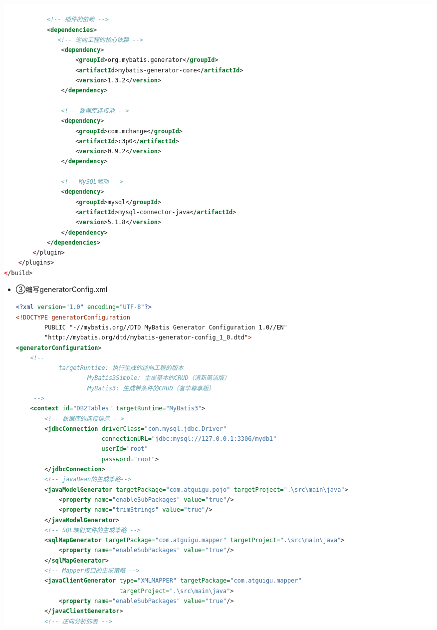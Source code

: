  ```xml
  
              <!-- 插件的依赖 -->
              <dependencies>
                 <!-- 逆向工程的核心依赖 -->
                  <dependency>
                      <groupId>org.mybatis.generator</groupId>
                      <artifactId>mybatis-generator-core</artifactId>
                      <version>1.3.2</version>
                  </dependency>
  
                  <!-- 数据库连接池 -->
                  <dependency>
                      <groupId>com.mchange</groupId>
                      <artifactId>c3p0</artifactId>
                      <version>0.9.2</version>
                  </dependency>
  
                  <!-- MySQL驱动 -->
                  <dependency>
                      <groupId>mysql</groupId>
                      <artifactId>mysql-connector-java</artifactId>
                      <version>5.1.8</version>
                  </dependency>
              </dependencies>
          </plugin>
      </plugins>
  </build>
  ```

* ③编写generatorConfig.xml

  ```xml
  <?xml version="1.0" encoding="UTF-8"?>
  <!DOCTYPE generatorConfiguration
          PUBLIC "-//mybatis.org//DTD MyBatis Generator Configuration 1.0//EN"
          "http://mybatis.org/dtd/mybatis-generator-config_1_0.dtd">
  <generatorConfiguration>
      <!--
              targetRuntime: 执行生成的逆向工程的版本
                      MyBatis3Simple: 生成基本的CRUD（清新简洁版）
                      MyBatis3: 生成带条件的CRUD（奢华尊享版）
       -->
      <context id="DB2Tables" targetRuntime="MyBatis3">
          <!-- 数据库的连接信息 -->
          <jdbcConnection driverClass="com.mysql.jdbc.Driver"
                          connectionURL="jdbc:mysql://127.0.0.1:3306/mydb1"
                          userId="root"
                          password="root">
          </jdbcConnection>
          <!-- javaBean的生成策略-->
          <javaModelGenerator targetPackage="com.atguigu.pojo" targetProject=".\src\main\java">
              <property name="enableSubPackages" value="true"/>
              <property name="trimStrings" value="true"/>
          </javaModelGenerator>
          <!-- SQL映射文件的生成策略 -->
          <sqlMapGenerator targetPackage="com.atguigu.mapper" targetProject=".\src\main\java">
              <property name="enableSubPackages" value="true"/>
          </sqlMapGenerator>
          <!-- Mapper接口的生成策略 -->
          <javaClientGenerator type="XMLMAPPER" targetPackage="com.atguigu.mapper"
                               targetProject=".\src\main\java">
              <property name="enableSubPackages" value="true"/>
          </javaClientGenerator>
          <!-- 逆向分析的表 -->
  ```